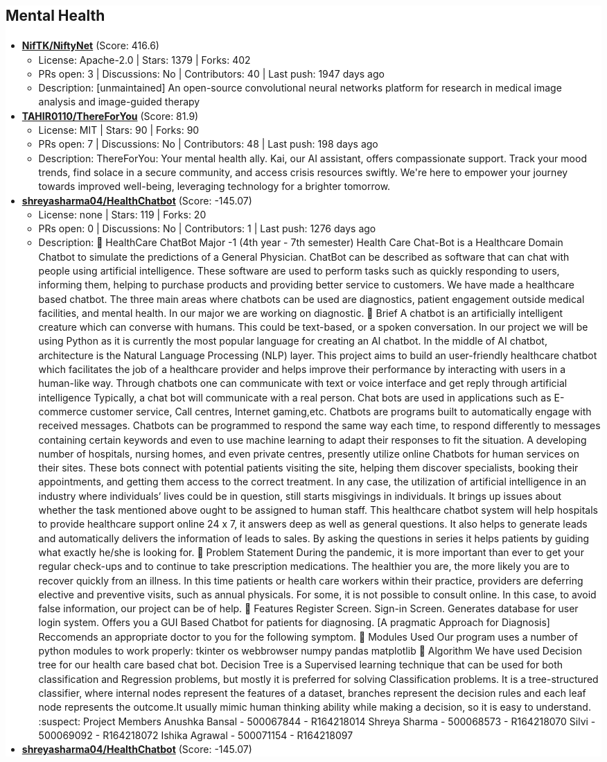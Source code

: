 ## Mental Health
- **[NifTK/NiftyNet](https://github.com/NifTK/NiftyNet)** (Score: 416.6)
  - License: Apache-2.0 | Stars: 1379 | Forks: 402
  - PRs open: 3 | Discussions: No | Contributors: 40 | Last push: 1947 days ago
  - Description: [unmaintained] An open-source convolutional neural networks platform for research in medical image analysis and image-guided therapy
- **[TAHIR0110/ThereForYou](https://github.com/TAHIR0110/ThereForYou)** (Score: 81.9)
  - License: MIT | Stars: 90 | Forks: 90
  - PRs open: 7 | Discussions: No | Contributors: 48 | Last push: 198 days ago
  - Description: ThereForYou: Your mental health ally. Kai, our AI assistant, offers compassionate support. Track your mood trends, find solace in a secure community, and access crisis resources swiftly. We're here to empower your journey towards improved well-being, leveraging technology for a brighter tomorrow.
- **[shreyasharma04/HealthChatbot](https://github.com/shreyasharma04/HealthChatbot)** (Score: -145.07)
  - License: none | Stars: 119 | Forks: 20
  - PRs open: 0 | Discussions: No | Contributors: 1 | Last push: 1276 days ago
  - Description: 🤖 HealthCare ChatBot Major -1 (4th year - 7th semester)  Health Care Chat-Bot is a Healthcare Domain Chatbot to simulate the predictions of a General Physician.  ChatBot can be described as software that can chat with people using artificial intelligence. These software are used to perform tasks such as quickly responding to users, informing them, helping to purchase products and providing better service to customers. We have made a healthcare based chatbot.  The three main areas where chatbots can be used are diagnostics, patient engagement outside medical facilities, and mental health. In our major we are working on diagnostic.  📃 Brief A chatbot is an artificially intelligent creature which can converse with humans. This could be text-based, or a spoken conversation. In our project we will be using Python as it is currently the most popular language for creating an AI chatbot. In the middle of AI chatbot, architecture is the Natural Language Processing (NLP) layer.  This project aims to build an user-friendly healthcare chatbot which facilitates the job of a healthcare provider and helps improve their performance by interacting with users in a human-like way.  Through chatbots one can communicate with text or voice interface and get reply through artificial intelligence  Typically, a chat bot will communicate with a real person. Chat bots are used in applications such as E-commerce customer service, Call centres, Internet gaming,etc.  Chatbots are programs built to automatically engage with received messages. Chatbots can be programmed to respond the same way each time, to respond differently to messages containing certain keywords and even to use machine learning to adapt their responses to fit the situation.  A developing number of hospitals, nursing homes, and even private centres, presently utilize online Chatbots for human services on their sites. These bots connect with potential patients visiting the site, helping them discover specialists, booking their appointments, and getting them access to the correct treatment.  In any case, the utilization of artificial intelligence in an industry where individuals’ lives could be in question, still starts misgivings in individuals. It brings up issues about whether the task mentioned above ought to be assigned to human staff. This healthcare chatbot system will help hospitals to provide healthcare support online 24 x 7, it answers deep as well as general questions. It also helps to generate leads and automatically delivers the information of leads to sales. By asking the questions in series it helps patients by guiding what exactly he/she is looking for.  📜 Problem Statement During the pandemic, it is more important than ever to get your regular check-ups and to continue to take prescription medications. The healthier you are, the more likely you are to recover quickly from an illness.  In this time patients or health care workers within their practice, providers are deferring elective and preventive visits, such as annual physicals. For some, it is not possible to consult online. In this case, to avoid false information, our project can be of help.  📇 Features Register Screen. Sign-in Screen. Generates database for user login system. Offers you a GUI Based Chatbot for patients for diagnosing. [A pragmatic Approach for Diagnosis] Reccomends an appropriate doctor to you for the following symptom. 📜 Modules Used Our program uses a number of python modules to work properly:  tkinter os webbrowser numpy pandas matplotlib 📃 Algorithm We have used Decision tree for our health care based chat bot.  Decision Tree is a Supervised learning technique that can be used for both classification and Regression problems, but mostly it is preferred for solving Classification problems. It is a tree-structured classifier, where internal nodes represent the features of a dataset, branches represent the decision rules and each leaf node represents the outcome.It usually mimic human thinking ability while making a decision, so it is easy to understand.  :suspect: Project Members Anushka Bansal - 500067844 - R164218014 Shreya Sharma - 500068573 - R164218070 Silvi - 500069092 - R164218072 Ishika Agrawal - 500071154 - R164218097
- **[shreyasharma04/HealthChatbot](https://github.com/shreyasharma04/HealthChatbot)** (Score: -145.07)